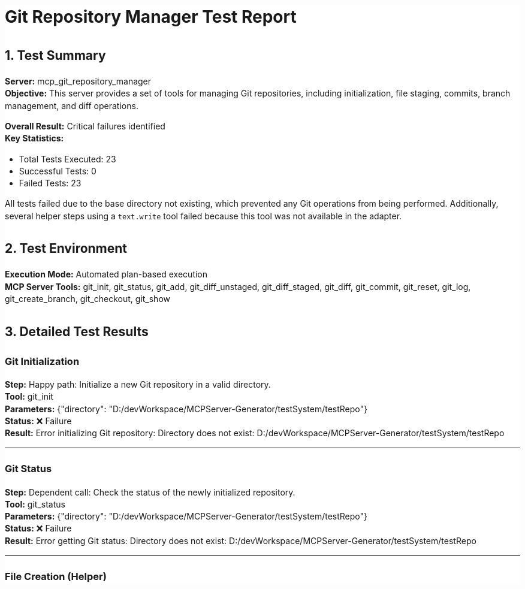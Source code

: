 # Git Repository Manager Test Report

## 1. Test Summary

**Server:** mcp_git_repository_manager  
**Objective:** This server provides a set of tools for managing Git repositories, including initialization, file staging, commits, branch management, and diff operations.  

**Overall Result:** Critical failures identified  
**Key Statistics:**
* Total Tests Executed: 23
* Successful Tests: 0
* Failed Tests: 23

All tests failed due to the base directory not existing, which prevented any Git operations from being performed. Additionally, several helper steps using a `text.write` tool failed because this tool was not available in the adapter.

## 2. Test Environment

**Execution Mode:** Automated plan-based execution  
**MCP Server Tools:** git_init, git_status, git_add, git_diff_unstaged, git_diff_staged, git_diff, git_commit, git_reset, git_log, git_create_branch, git_checkout, git_show

## 3. Detailed Test Results

### Git Initialization

**Step:** Happy path: Initialize a new Git repository in a valid directory.  
**Tool:** git_init  
**Parameters:** {"directory": "D:/devWorkspace/MCPServer-Generator/testSystem/testRepo"}  
**Status:** ❌ Failure  
**Result:** Error initializing Git repository: Directory does not exist: D:/devWorkspace/MCPServer-Generator/testSystem/testRepo

---

### Git Status

**Step:** Dependent call: Check the status of the newly initialized repository.  
**Tool:** git_status  
**Parameters:** {"directory": "D:/devWorkspace/MCPServer-Generator/testSystem/testRepo"}  
**Status:** ❌ Failure  
**Result:** Error getting Git status: Directory does not exist: D:/devWorkspace/MCPServer-Generator/testSystem/testRepo

---

### File Creation (Helper)
